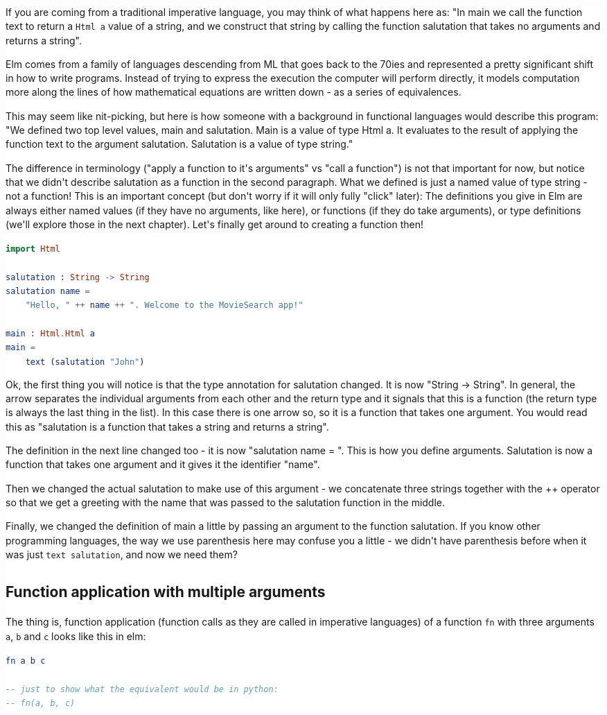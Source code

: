 If you are coming from a traditional imperative language, you may think of what happens here as: "In main we call the function text to return a `Html a` value of a string, and we construct that string by calling the function salutation that takes no arguments and returns a string".

Elm comes from a family of languages descending from ML that goes back to the 70ies and represented a pretty significant shift in how to write programs. Instead of trying to express the execution the computer will perform directly, it models computation more along the lines of how mathematical equations are written down - as a series of equivalences.

This may seem like nit-picking, but here is how someone with a background in functional languages would describe this program: "We defined two top level values, main and salutation. Main is a value of type Html a. It evaluates to the result of applying the function text to the argument salutation. Salutation is a value of type string."

The difference in terminology ("apply a function to it's arguments" vs "call a function") is not that important for now, but notice that we didn't describe salutation as a function in the second paragraph. What we defined is just a named value of type string - not a function! This is an important concept (but don't worry if it will only fully "click" later): The definitions you give in Elm are always either named values (if they have no arguments, like here), or functions (if they do take arguments), or type definitions (we'll explore those in the next chapter). Let's finally get around to creating a function then!

```Elm
import Html

salutation : String -> String
salutation name =
	"Hello, " ++ name ++ ". Welcome to the MovieSearch app!"

main : Html.Html a
main =
	text (salutation "John")
```

Ok, the first thing you will notice is that the type annotation for salutation changed. It is now "String -> String". In general, the arrow separates the individual arguments from each other and the return type and it signals that this is a function (the return type is always the last thing in the list). In this case there is one arrow so, so it is a function that takes one argument. You would read this as "salutation is a function that takes a string and returns a string".

The definition in the next line changed too - it is now "salutation name = ". This is how you define arguments. Salutation is now a function that takes one argument and it gives it the identifier "name".

Then we changed the actual salutation to make use of this argument - we concatenate three strings together with the ++ operator so that we get a greeting with the name that was passed to the salutation function in the middle.

Finally, we changed the definition of main a little by passing an argument to the function salutation. If you know other programming languages, the way we use parenthesis here may confuse you a little - we didn't have parenthesis before when it was just `text salutation`, and now we need them?

Function application with multiple arguments
--------------------------------------------

The thing is, function application (function calls as they are called in imperative languages) of a function `fn` with three arguments `a`, `b` and `c` looks like this in elm:
```Elm
fn a b c

-- just to show what the equivalent would be in python:
-- fn(a, b, c)
```
